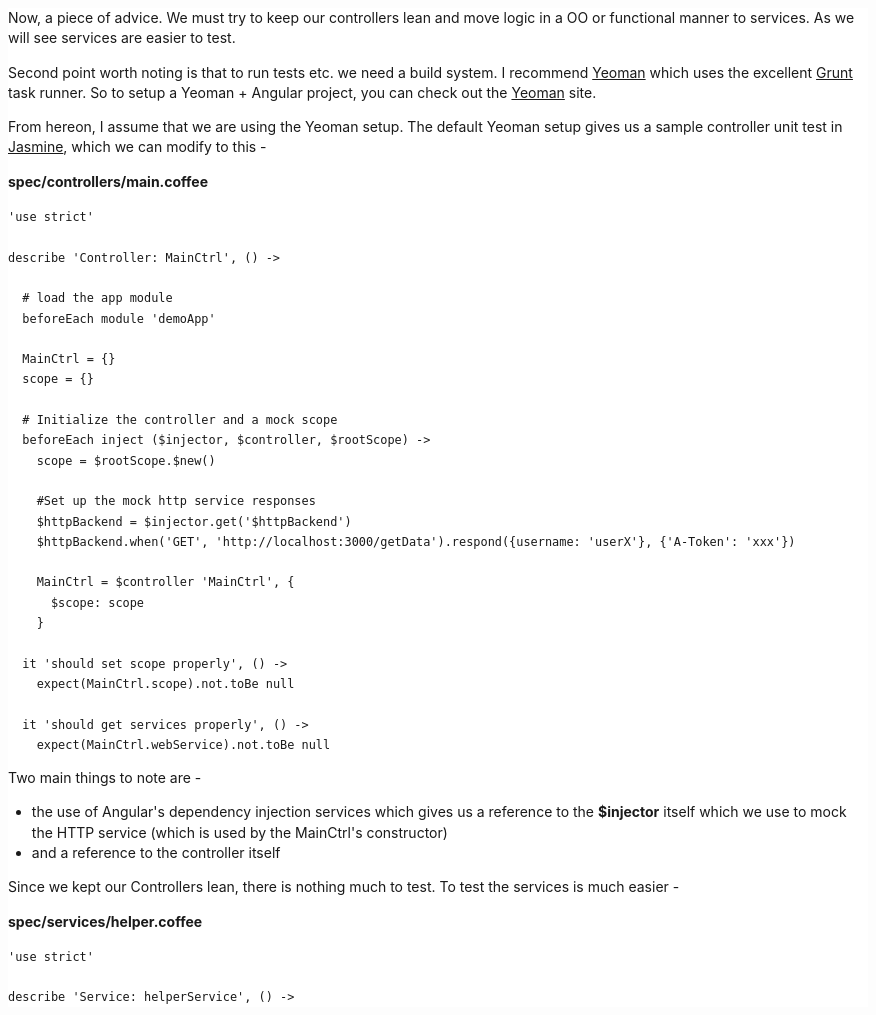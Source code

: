 Now, a piece of advice. We must try to keep our controllers lean and move logic in a OO or functional manner to services. As we will see services are easier to test.

Second point worth noting is that to run tests etc. we need a build system. I recommend [Yeoman](http://yeoman.io) which uses the excellent [Grunt](http://gruntjs.com) task runner. So to setup a Yeoman + Angular project, you can check out the [Yeoman](http://yeoman.io) site.

From hereon, I assume that we are using the Yeoman setup. The default Yeoman setup gives us a sample controller unit test in [Jasmine](http://pivotal.github.io/jasmine/), which we can modify to this -

__spec/controllers/main.coffee__

    'use strict'

    describe 'Controller: MainCtrl', () ->

      # load the app module
      beforeEach module 'demoApp'

      MainCtrl = {}
      scope = {}

      # Initialize the controller and a mock scope
      beforeEach inject ($injector, $controller, $rootScope) ->
        scope = $rootScope.$new()
        
        #Set up the mock http service responses
        $httpBackend = $injector.get('$httpBackend')
        $httpBackend.when('GET', 'http://localhost:3000/getData').respond({username: 'userX'}, {'A-Token': 'xxx'})

        MainCtrl = $controller 'MainCtrl', {
          $scope: scope
        }

      it 'should set scope properly', () ->
        expect(MainCtrl.scope).not.toBe null

      it 'should get services properly', () ->
        expect(MainCtrl.webService).not.toBe null

Two main things to note are -

  - the use of Angular's dependency injection services which gives us a reference to the __$injector__ itself which we use to mock the HTTP service (which is used by the MainCtrl's constructor) 
  - and a reference to the controller itself

Since we kept our Controllers lean, there is nothing much to test. To test the services is much easier -

__spec/services/helper.coffee__

    'use strict'

    describe 'Service: helperService', () ->
